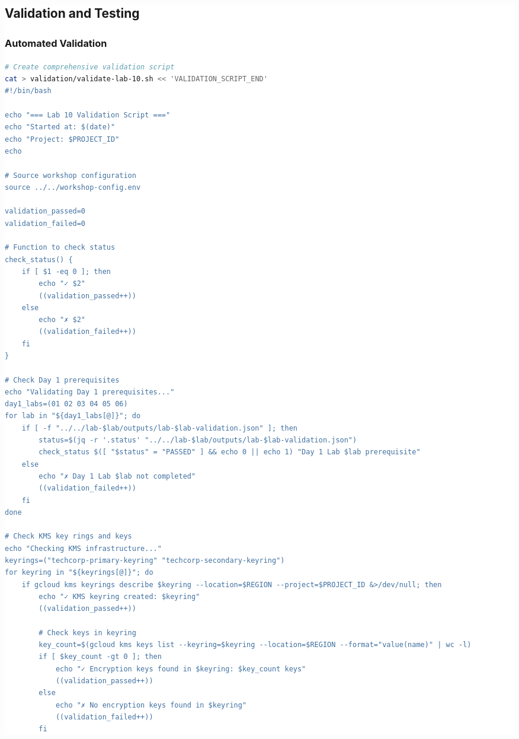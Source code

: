 ## Validation and Testing

### Automated Validation
```bash
# Create comprehensive validation script
cat > validation/validate-lab-10.sh << 'VALIDATION_SCRIPT_END'
#!/bin/bash

echo "=== Lab 10 Validation Script ==="
echo "Started at: $(date)"
echo "Project: $PROJECT_ID"
echo

# Source workshop configuration
source ../../workshop-config.env

validation_passed=0
validation_failed=0

# Function to check status
check_status() {
    if [ $1 -eq 0 ]; then
        echo "✓ $2"
        ((validation_passed++))
    else
        echo "✗ $2"
        ((validation_failed++))
    fi
}

# Check Day 1 prerequisites
echo "Validating Day 1 prerequisites..."
day1_labs=(01 02 03 04 05 06)
for lab in "${day1_labs[@]}"; do
    if [ -f "../../lab-$lab/outputs/lab-$lab-validation.json" ]; then
        status=$(jq -r '.status' "../../lab-$lab/outputs/lab-$lab-validation.json")
        check_status $([ "$status" = "PASSED" ] && echo 0 || echo 1) "Day 1 Lab $lab prerequisite"
    else
        echo "✗ Day 1 Lab $lab not completed"
        ((validation_failed++))
    fi
done

# Check KMS key rings and keys
echo "Checking KMS infrastructure..."
keyrings=("techcorp-primary-keyring" "techcorp-secondary-keyring")
for keyring in "${keyrings[@]}"; do
    if gcloud kms keyrings describe $keyring --location=$REGION --project=$PROJECT_ID &>/dev/null; then
        echo "✓ KMS keyring created: $keyring"
        ((validation_passed++))
        
        # Check keys in keyring
        key_count=$(gcloud kms keys list --keyring=$keyring --location=$REGION --format="value(name)" | wc -l)
        if [ $key_count -gt 0 ]; then
            echo "✓ Encryption keys found in $keyring: $key_count keys"
            ((validation_passed++))
        else
            echo "✗ No encryption keys found in $keyring"
            ((validation_failed++))
        fi
```